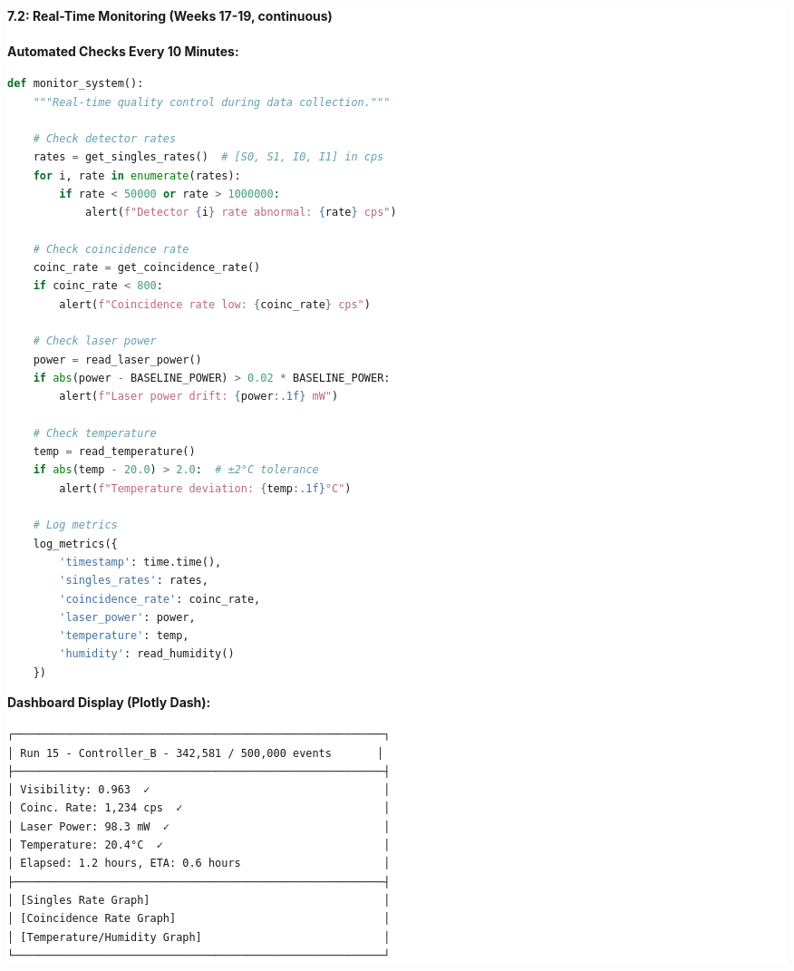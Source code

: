 #### 7.2: Real-Time Monitoring (Weeks 17-19, continuous)

**Automated Checks Every 10 Minutes:**

```python
def monitor_system():
    """Real-time quality control during data collection."""

    # Check detector rates
    rates = get_singles_rates()  # [S0, S1, I0, I1] in cps
    for i, rate in enumerate(rates):
        if rate < 50000 or rate > 1000000:
            alert(f"Detector {i} rate abnormal: {rate} cps")

    # Check coincidence rate
    coinc_rate = get_coincidence_rate()
    if coinc_rate < 800:
        alert(f"Coincidence rate low: {coinc_rate} cps")

    # Check laser power
    power = read_laser_power()
    if abs(power - BASELINE_POWER) > 0.02 * BASELINE_POWER:
        alert(f"Laser power drift: {power:.1f} mW")

    # Check temperature
    temp = read_temperature()
    if abs(temp - 20.0) > 2.0:  # ±2°C tolerance
        alert(f"Temperature deviation: {temp:.1f}°C")

    # Log metrics
    log_metrics({
        'timestamp': time.time(),
        'singles_rates': rates,
        'coincidence_rate': coinc_rate,
        'laser_power': power,
        'temperature': temp,
        'humidity': read_humidity()
    })
```

**Dashboard Display (Plotly Dash):**

```
┌─────────────────────────────────────────────────────────┐
│ Run 15 - Controller_B - 342,581 / 500,000 events       │
├─────────────────────────────────────────────────────────┤
│ Visibility: 0.963  ✓                                    │
│ Coinc. Rate: 1,234 cps  ✓                               │
│ Laser Power: 98.3 mW  ✓                                 │
│ Temperature: 20.4°C  ✓                                  │
│ Elapsed: 1.2 hours, ETA: 0.6 hours                      │
├─────────────────────────────────────────────────────────┤
│ [Singles Rate Graph]                                    │
│ [Coincidence Rate Graph]                                │
│ [Temperature/Humidity Graph]                            │
└─────────────────────────────────────────────────────────┘
```
